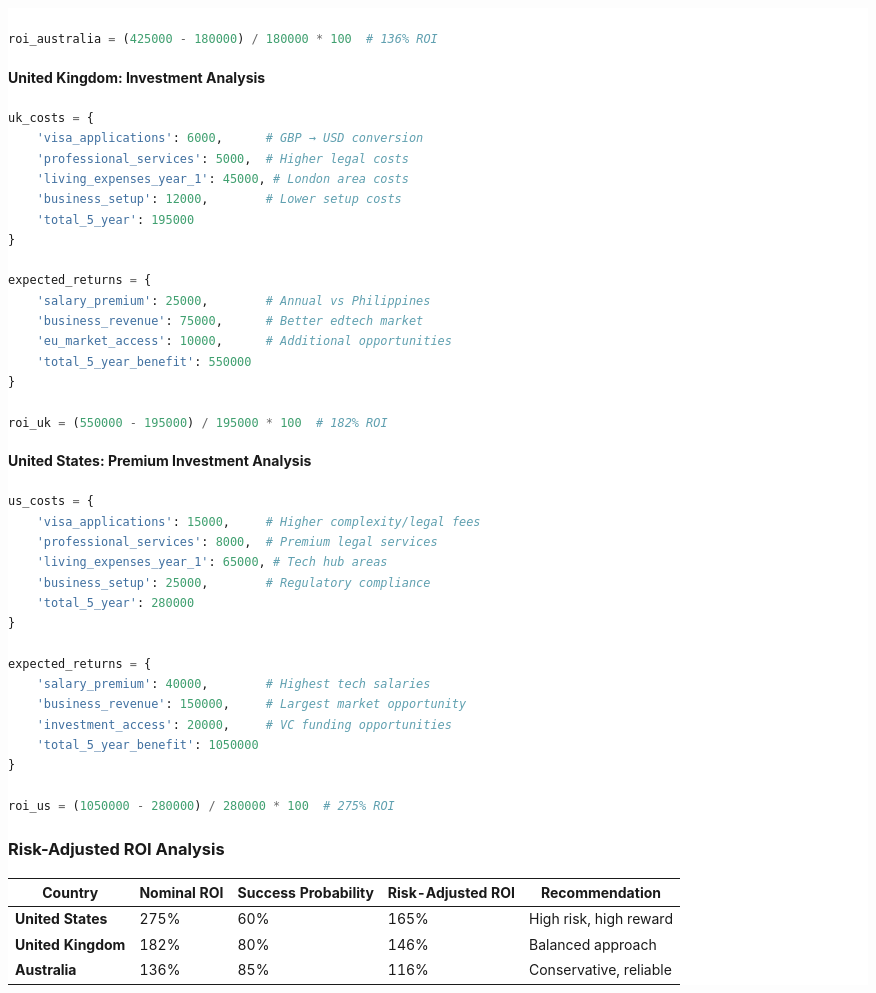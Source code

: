 ```python

roi_australia = (425000 - 180000) / 180000 * 100  # 136% ROI
```

#### United Kingdom: Investment Analysis
```python
uk_costs = {
    'visa_applications': 6000,      # GBP → USD conversion
    'professional_services': 5000,  # Higher legal costs
    'living_expenses_year_1': 45000, # London area costs
    'business_setup': 12000,        # Lower setup costs
    'total_5_year': 195000
}

expected_returns = {
    'salary_premium': 25000,        # Annual vs Philippines
    'business_revenue': 75000,      # Better edtech market
    'eu_market_access': 10000,      # Additional opportunities
    'total_5_year_benefit': 550000
}

roi_uk = (550000 - 195000) / 195000 * 100  # 182% ROI
```

#### United States: Premium Investment Analysis
```python
us_costs = {
    'visa_applications': 15000,     # Higher complexity/legal fees
    'professional_services': 8000,  # Premium legal services
    'living_expenses_year_1': 65000, # Tech hub areas
    'business_setup': 25000,        # Regulatory compliance
    'total_5_year': 280000
}

expected_returns = {
    'salary_premium': 40000,        # Highest tech salaries
    'business_revenue': 150000,     # Largest market opportunity
    'investment_access': 20000,     # VC funding opportunities
    'total_5_year_benefit': 1050000
}

roi_us = (1050000 - 280000) / 280000 * 100  # 275% ROI
```

### Risk-Adjusted ROI Analysis

| Country | Nominal ROI | Success Probability | Risk-Adjusted ROI | Recommendation |
|---------|-------------|-------------------|------------------|----------------|
| **United States** | 275% | 60% | 165% | High risk, high reward |
| **United Kingdom** | 182% | 80% | 146% | Balanced approach |
| **Australia** | 136% | 85% | 116% | Conservative, reliable |
